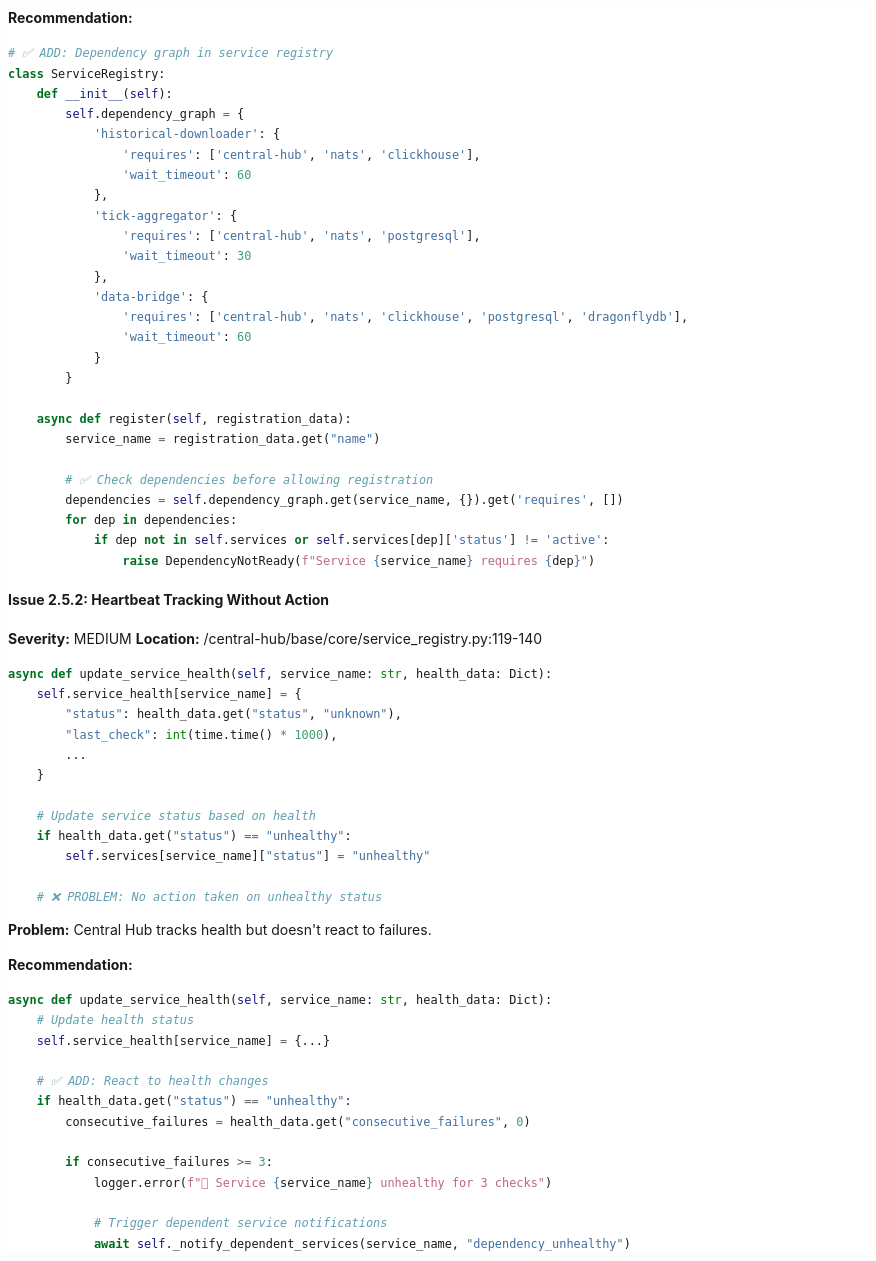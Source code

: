 **Recommendation:**
```python
# ✅ ADD: Dependency graph in service registry
class ServiceRegistry:
    def __init__(self):
        self.dependency_graph = {
            'historical-downloader': {
                'requires': ['central-hub', 'nats', 'clickhouse'],
                'wait_timeout': 60
            },
            'tick-aggregator': {
                'requires': ['central-hub', 'nats', 'postgresql'],
                'wait_timeout': 30
            },
            'data-bridge': {
                'requires': ['central-hub', 'nats', 'clickhouse', 'postgresql', 'dragonflydb'],
                'wait_timeout': 60
            }
        }

    async def register(self, registration_data):
        service_name = registration_data.get("name")

        # ✅ Check dependencies before allowing registration
        dependencies = self.dependency_graph.get(service_name, {}).get('requires', [])
        for dep in dependencies:
            if dep not in self.services or self.services[dep]['status'] != 'active':
                raise DependencyNotReady(f"Service {service_name} requires {dep}")
```

#### Issue 2.5.2: Heartbeat Tracking Without Action
**Severity:** MEDIUM
**Location:** /central-hub/base/core/service_registry.py:119-140

```python
async def update_service_health(self, service_name: str, health_data: Dict):
    self.service_health[service_name] = {
        "status": health_data.get("status", "unknown"),
        "last_check": int(time.time() * 1000),
        ...
    }

    # Update service status based on health
    if health_data.get("status") == "unhealthy":
        self.services[service_name]["status"] = "unhealthy"

    # ❌ PROBLEM: No action taken on unhealthy status
```

**Problem:** Central Hub tracks health but doesn't react to failures.

**Recommendation:**
```python
async def update_service_health(self, service_name: str, health_data: Dict):
    # Update health status
    self.service_health[service_name] = {...}

    # ✅ ADD: React to health changes
    if health_data.get("status") == "unhealthy":
        consecutive_failures = health_data.get("consecutive_failures", 0)

        if consecutive_failures >= 3:
            logger.error(f"🔴 Service {service_name} unhealthy for 3 checks")

            # Trigger dependent service notifications
            await self._notify_dependent_services(service_name, "dependency_unhealthy")
```